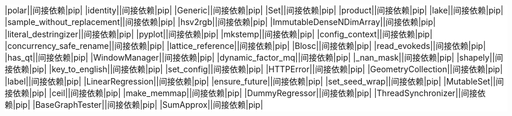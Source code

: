 |polar||间接依赖|pip|
|identity||间接依赖|pip|
|Generic||间接依赖|pip|
|Set||间接依赖|pip|
|product||间接依赖|pip|
|lake||间接依赖|pip|
|sample_without_replacement||间接依赖|pip|
|hsv2rgb||间接依赖|pip|
|ImmutableDenseNDimArray||间接依赖|pip|
|literal_destringizer||间接依赖|pip|
|pyplot||间接依赖|pip|
|mkstemp||间接依赖|pip|
|config_context||间接依赖|pip|
|concurrency_safe_rename||间接依赖|pip|
|lattice_reference||间接依赖|pip|
|Blosc||间接依赖|pip|
|read_evokeds||间接依赖|pip|
|has_qt||间接依赖|pip|
|WindowManager||间接依赖|pip|
|dynamic_factor_mq||间接依赖|pip|
|_nan_mask||间接依赖|pip|
|shapely||间接依赖|pip|
|key_to_english||间接依赖|pip|
|set_config||间接依赖|pip|
|HTTPError||间接依赖|pip|
|GeometryCollection||间接依赖|pip|
|label||间接依赖|pip|
|LinearRegression||间接依赖|pip|
|ensure_future||间接依赖|pip|
|set_seed_wrap||间接依赖|pip|
|MutableSet||间接依赖|pip|
|ceil||间接依赖|pip|
|make_memmap||间接依赖|pip|
|DummyRegressor||间接依赖|pip|
|ThreadSynchronizer||间接依赖|pip|
|BaseGraphTester||间接依赖|pip|
|SumApprox||间接依赖|pip|